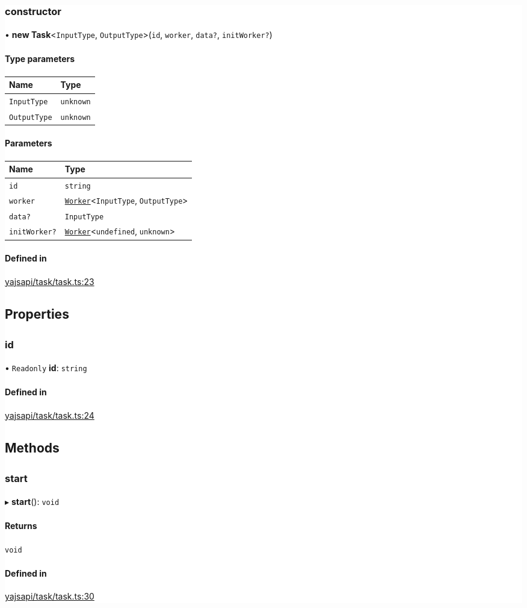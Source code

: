 ### constructor

• **new Task**<`InputType`, `OutputType`\>(`id`, `worker`, `data?`, `initWorker?`)

#### Type parameters

| Name | Type |
| :------ | :------ |
| `InputType` | `unknown` |
| `OutputType` | `unknown` |

#### Parameters

| Name | Type |
| :------ | :------ |
| `id` | `string` |
| `worker` | [`Worker`](../modules/task_work.md#worker)<`InputType`, `OutputType`\> |
| `data?` | `InputType` |
| `initWorker?` | [`Worker`](../modules/task_work.md#worker)<`undefined`, `unknown`\> |

#### Defined in

[yajsapi/task/task.ts:23](https://github.com/golemfactory/yajsapi/blob/dec68b9/yajsapi/task/task.ts#L23)

## Properties

### id

• `Readonly` **id**: `string`

#### Defined in

[yajsapi/task/task.ts:24](https://github.com/golemfactory/yajsapi/blob/dec68b9/yajsapi/task/task.ts#L24)

## Methods

### start

▸ **start**(): `void`

#### Returns

`void`

#### Defined in

[yajsapi/task/task.ts:30](https://github.com/golemfactory/yajsapi/blob/dec68b9/yajsapi/task/task.ts#L30)
